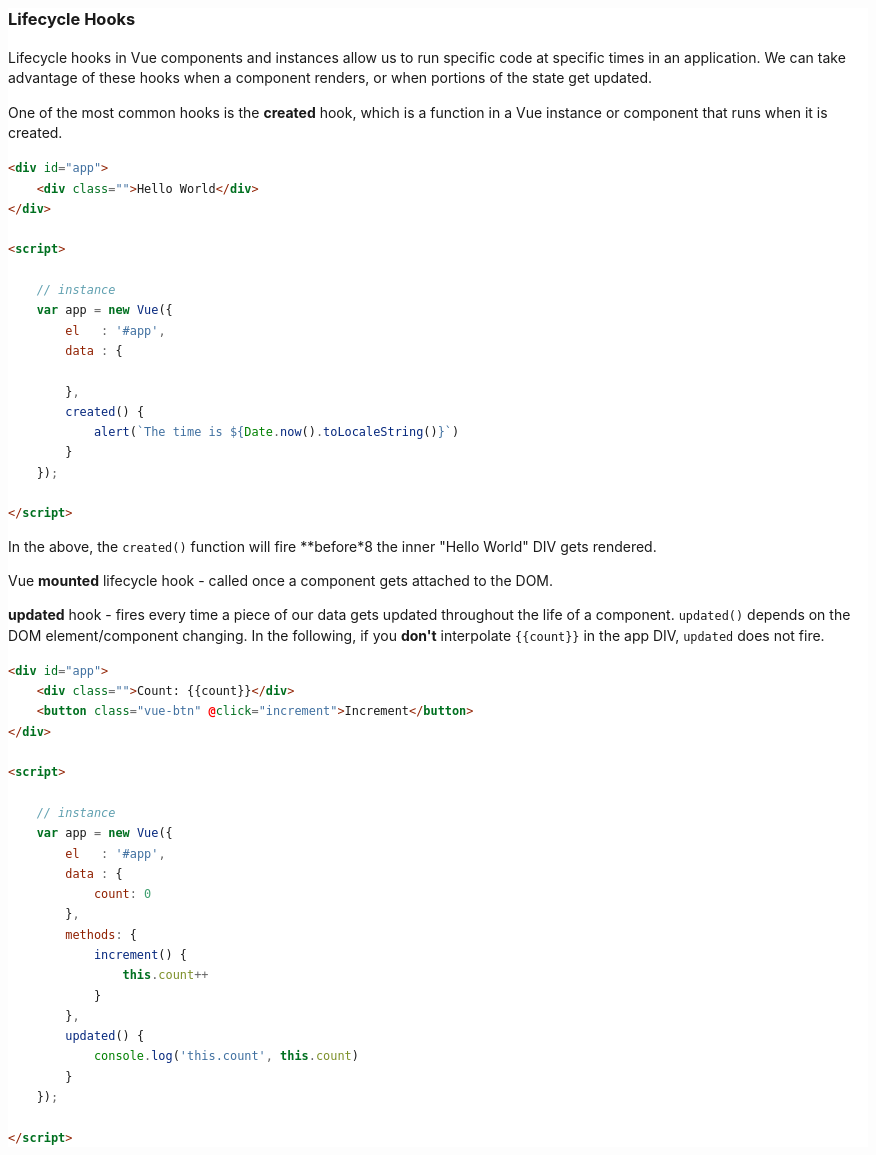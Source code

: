 ### Lifecycle Hooks

Lifecycle hooks in Vue components and instances allow us to run specific code at specific times in an application. We can take advantage of these hooks when a component renders, or when portions of the state get updated.

One of the most common hooks is the **created** hook, which is a function in a Vue instance or component that runs when it is created.

```html
<div id="app">
    <div class="">Hello World</div>
</div>

<script>

    // instance
    var app = new Vue({
        el   : '#app',
        data : {

        },
        created() {
            alert(`The time is ${Date.now().toLocaleString()}`)
        }
    });

</script>
```

In the above, the `created()` function will fire **before*8 the inner "Hello World" DIV gets rendered.

Vue **mounted** lifecycle hook - called once a component gets attached to the DOM.

**updated** hook - fires every time a piece of our data gets updated throughout the life of a component. `updated()` depends on the DOM element/component changing. In the following, if you **don't** interpolate `{{count}}` in the app DIV, `updated` does not fire.

```html
<div id="app">
    <div class="">Count: {{count}}</div>
    <button class="vue-btn" @click="increment">Increment</button>
</div>

<script>

    // instance
    var app = new Vue({
        el   : '#app',
        data : {
            count: 0
        },
        methods: {
            increment() {
                this.count++
            }
        },
        updated() {
            console.log('this.count', this.count)
        }
    });

</script>
```
